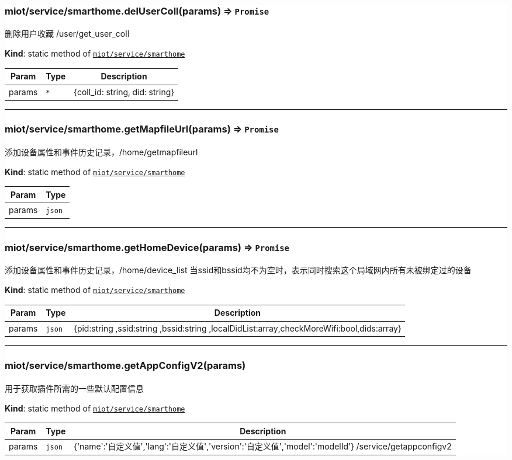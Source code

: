 ### miot/service/smarthome.delUserColl(params) ⇒ <code>Promise</code>
删除用户收藏
/user/get_user_coll

**Kind**: static method of [<code>miot/service/smarthome</code>](#module_miot/service/smarthome)  

| Param | Type | Description |
| --- | --- | --- |
| params | <code>\*</code> | {coll_id: string, did: string} |

<a name="module_miot/service/smarthome.getMapfileUrl"></a>

---

### miot/service/smarthome.getMapfileUrl(params) ⇒ <code>Promise</code>
添加设备属性和事件历史记录，/home/getmapfileurl

**Kind**: static method of [<code>miot/service/smarthome</code>](#module_miot/service/smarthome)  

| Param | Type |
| --- | --- |
| params | <code>json</code> | 

<a name="module_miot/service/smarthome.getHomeDevice"></a>

---

### miot/service/smarthome.getHomeDevice(params) ⇒ <code>Promise</code>
添加设备属性和事件历史记录，/home/device_list
当ssid和bssid均不为空时，表示同时搜索这个局域网内所有未被绑定过的设备

**Kind**: static method of [<code>miot/service/smarthome</code>](#module_miot/service/smarthome)  

| Param | Type | Description |
| --- | --- | --- |
| params | <code>json</code> | {pid:string ,ssid:string ,bssid:string ,localDidList:array<string>,checkMoreWifi:bool,dids:array<string>} |

<a name="module_miot/service/smarthome.getAppConfigV2"></a>

---

### miot/service/smarthome.getAppConfigV2(params)
用于获取插件所需的一些默认配置信息

**Kind**: static method of [<code>miot/service/smarthome</code>](#module_miot/service/smarthome)  

| Param | Type | Description |
| --- | --- | --- |
| params | <code>json</code> | {'name':'自定义值','lang':'自定义值','version':'自定义值','model':'modelId'} /service/getappconfigv2 |
